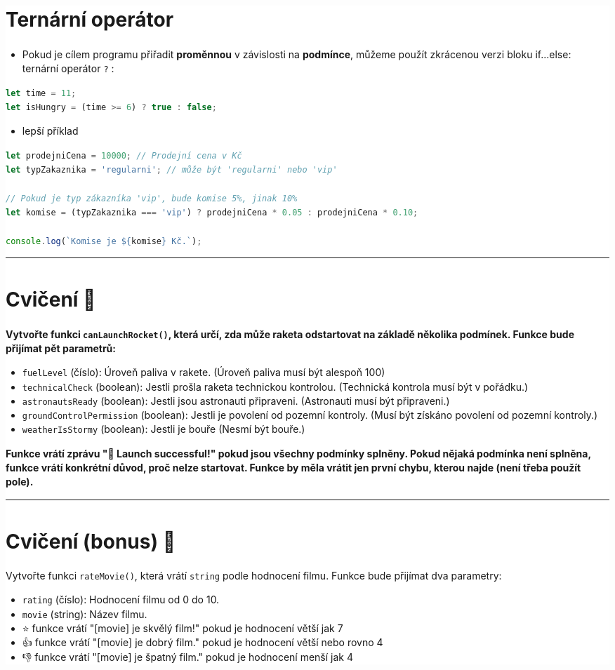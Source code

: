 # Ternární operátor
- Pokud je cílem programu přiřadit **proměnnou** v závislosti na **podmínce**, můžeme použít zkrácenou verzi bloku if...else: ternární operátor `?` :
```js
let time = 11;
let isHungry = (time >= 6) ? true : false;
```

- lepší příklad
```js
let prodejniCena = 10000; // Prodejní cena v Kč
let typZakaznika = 'regularni'; // může být 'regularni' nebo 'vip'

// Pokud je typ zákazníka 'vip', bude komise 5%, jinak 10%
let komise = (typZakaznika === 'vip') ? prodejniCena * 0.05 : prodejniCena * 0.10;

console.log(`Komise je ${komise} Kč.`);

```


---

# Cvičení 🧪

**Vytvořte funkci `canLaunchRocket()`, která určí, zda může raketa odstartovat na základě několika podmínek. Funkce bude přijímat pět parametrů:**

- `fuelLevel` (číslo): Úroveň paliva v rakete. (Úroveň paliva musí být alespoň 100)
- `technicalCheck` (boolean): Jestli prošla raketa technickou kontrolou. (Technická kontrola musí být v pořádku.)
- `astronautsReady` (boolean): Jestli jsou astronauti připraveni. (Astronauti musí být připraveni.)
- `groundControlPermission` (boolean): Jestli je povolení od pozemní kontroly. (Musí být získáno povolení od pozemní kontroly.)
- `weatherIsStormy` (boolean): Jestli je bouře (Nesmí být bouře.)

**Funkce vrátí zprávu "🚀 Launch successful!" pokud jsou všechny podmínky splněny. Pokud nějaká podmínka není splněna, funkce vrátí konkrétní důvod, proč nelze startovat. Funkce by měla vrátit jen první chybu, kterou najde (není třeba použít pole).**

---

# Cvičení (bonus) 🧪
Vytvořte funkci `rateMovie()`, která vrátí `string` podle hodnocení filmu. Funkce bude přijímat dva parametry:

- `rating` (číslo): Hodnocení filmu od 0 do 10.
- `movie` (string): Název filmu.
- ⭐ funkce vrátí "[movie] je skvělý film!" pokud je hodnocení větší jak 7
- 👍 funkce vrátí "[movie] je dobrý film." pokud je hodnocení větší nebo rovno 4
- 👎 funkce vrátí "[movie] je špatný film." pokud je hodnocení menší jak 4

